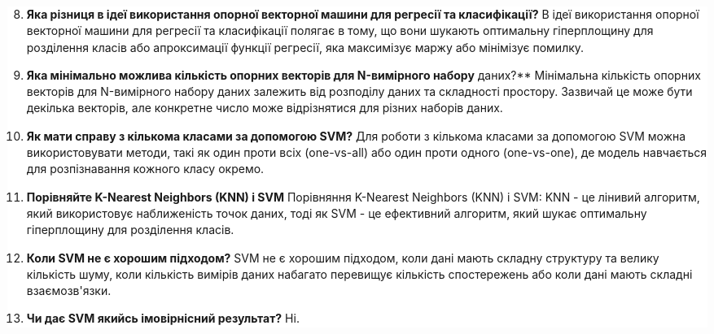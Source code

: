 8. **Яка різниця в ідеї використання опорної векторної машини для регресії та класифікації?**
   В ідеї використання опорної векторної машини для регресії та класифікації
   полягає в тому, що вони шукають оптимальну гіперплощину для розділення
   класів або апроксимації функції регресії, яка максимізує маржу або мінімізує
   помилку.

9. **Яка мінімально можлива кількість опорних векторів для N-вимірного набору** даних?**
   Мінімальна кількість опорних векторів для N-вимірного набору даних залежить
   від розподілу даних та складності простору. Зазвичай це може бути декілька
   векторів, але конкретне число може відрізнятися для різних наборів даних.

10. **Як мати справу з кількома класами за допомогою SVM?**
    Для роботи з кількома класами за допомогою SVM можна використовувати
	методи, такі як один проти всіх (one-vs-all) або один проти одного
	(one-vs-one), де модель навчається для розпізнавання кожного класу окремо.

11. **Порівняйте K-Nearest Neighbors (KNN) і SVM**
    Порівняння K-Nearest Neighbors (KNN) і SVM: KNN - це лінивий алгоритм, який
	використовує наближеність точок даних, тоді як SVM - це ефективний
	алгоритм, який шукає оптимальну гіперплощину для розділення класів.

12. **Коли SVM не є хорошим підходом?**
    SVM не є хорошим підходом, коли дані мають складну структуру та велику
	кількість шуму, коли кількість вимірів даних набагато перевищує кількість
	спостережень або коли дані мають складні взаємозв'язки.

13. **Чи дає SVM якийсь імовірнісний результат?** Ні.
